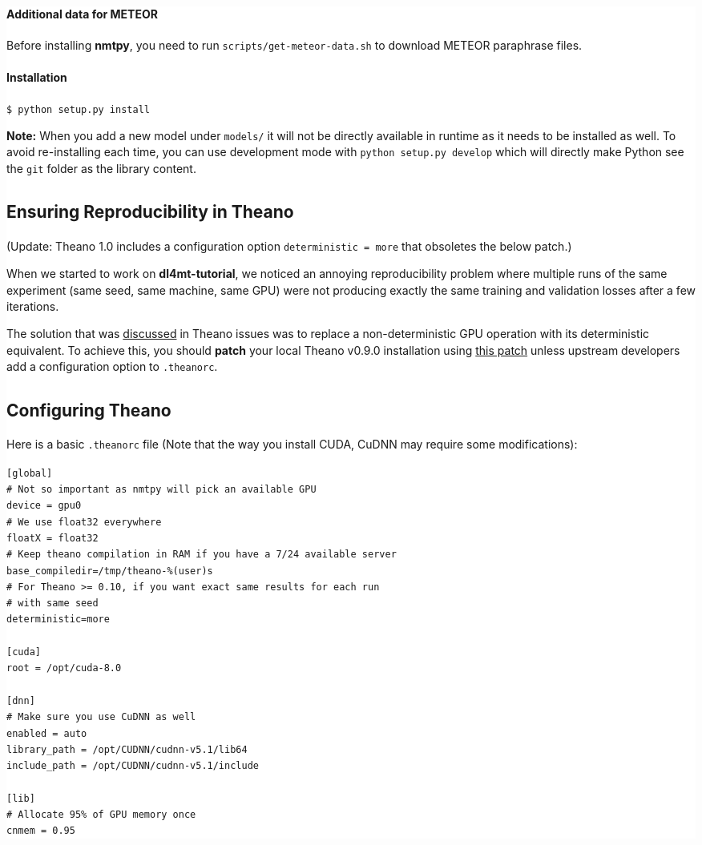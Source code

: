 #### Additional data for METEOR

Before installing **nmtpy**, you need to run `scripts/get-meteor-data.sh` to download METEOR paraphrase files.

#### Installation

```
$ python setup.py install
```

**Note:** When you add a new model under `models/` it will not be directly available in runtime
as it needs to be installed as well. To avoid re-installing each time, you can use development mode with `python setup.py develop` which will directly make Python see the `git` folder as the library content.

## Ensuring Reproducibility in Theano

(Update: Theano 1.0 includes a configuration option `deterministic = more` that obsoletes the below patch.)

When we started to work on **dl4mt-tutorial**, we noticed an annoying reproducibility problem where
multiple runs of the same experiment (same seed, same machine, same GPU) were not producing exactly
the same training and validation losses after a few iterations.

The solution that was [discussed](https://github.com/Theano/Theano/issues/3029) in Theano
issues was to replace a non-deterministic GPU operation with its deterministic equivalent. To achieve this,
you should **patch** your local Theano v0.9.0 installation using [this patch](patches/00-theano-advancedinctensor.patch) unless upstream developers add a configuration option to `.theanorc`.

## Configuring Theano

Here is a basic `.theanorc` file (Note that the way you install CUDA, CuDNN
may require some modifications):

```
[global]
# Not so important as nmtpy will pick an available GPU
device = gpu0
# We use float32 everywhere
floatX = float32
# Keep theano compilation in RAM if you have a 7/24 available server
base_compiledir=/tmp/theano-%(user)s
# For Theano >= 0.10, if you want exact same results for each run
# with same seed
deterministic=more

[cuda]
root = /opt/cuda-8.0

[dnn]
# Make sure you use CuDNN as well
enabled = auto
library_path = /opt/CUDNN/cudnn-v5.1/lib64
include_path = /opt/CUDNN/cudnn-v5.1/include

[lib]
# Allocate 95% of GPU memory once
cnmem = 0.95
```
